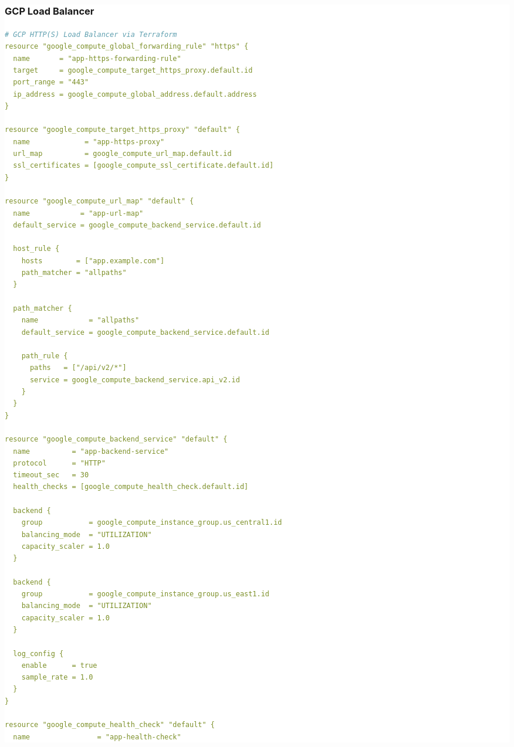### GCP Load Balancer

```yaml
# GCP HTTP(S) Load Balancer via Terraform
resource "google_compute_global_forwarding_rule" "https" {
  name       = "app-https-forwarding-rule"
  target     = google_compute_target_https_proxy.default.id
  port_range = "443"
  ip_address = google_compute_global_address.default.address
}

resource "google_compute_target_https_proxy" "default" {
  name             = "app-https-proxy"
  url_map          = google_compute_url_map.default.id
  ssl_certificates = [google_compute_ssl_certificate.default.id]
}

resource "google_compute_url_map" "default" {
  name            = "app-url-map"
  default_service = google_compute_backend_service.default.id

  host_rule {
    hosts        = ["app.example.com"]
    path_matcher = "allpaths"
  }

  path_matcher {
    name            = "allpaths"
    default_service = google_compute_backend_service.default.id

    path_rule {
      paths   = ["/api/v2/*"]
      service = google_compute_backend_service.api_v2.id
    }
  }
}

resource "google_compute_backend_service" "default" {
  name          = "app-backend-service"
  protocol      = "HTTP"
  timeout_sec   = 30
  health_checks = [google_compute_health_check.default.id]

  backend {
    group           = google_compute_instance_group.us_central1.id
    balancing_mode  = "UTILIZATION"
    capacity_scaler = 1.0
  }

  backend {
    group           = google_compute_instance_group.us_east1.id
    balancing_mode  = "UTILIZATION"
    capacity_scaler = 1.0
  }

  log_config {
    enable      = true
    sample_rate = 1.0
  }
}

resource "google_compute_health_check" "default" {
  name                = "app-health-check"
```